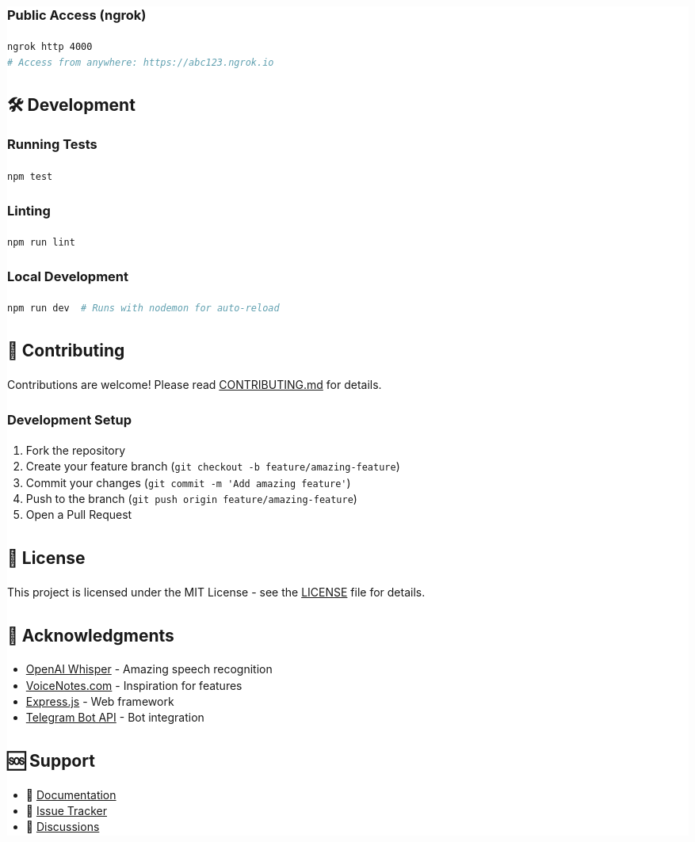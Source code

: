 ### Public Access (ngrok)
```bash
ngrok http 4000
# Access from anywhere: https://abc123.ngrok.io
```

## 🛠️ Development

### Running Tests
```bash
npm test
```

### Linting
```bash
npm run lint
```

### Local Development
```bash
npm run dev  # Runs with nodemon for auto-reload
```

## 🤝 Contributing

Contributions are welcome! Please read [CONTRIBUTING.md](CONTRIBUTING.md) for details.

### Development Setup
1. Fork the repository
2. Create your feature branch (`git checkout -b feature/amazing-feature`)
3. Commit your changes (`git commit -m 'Add amazing feature'`)
4. Push to the branch (`git push origin feature/amazing-feature`)
5. Open a Pull Request

## 📄 License

This project is licensed under the MIT License - see the [LICENSE](LICENSE) file for details.

## 🙏 Acknowledgments

- [OpenAI Whisper](https://github.com/openai/whisper) - Amazing speech recognition
- [VoiceNotes.com](https://voicenotes.com) - Inspiration for features
- [Express.js](https://expressjs.com/) - Web framework
- [Telegram Bot API](https://core.telegram.org/bots/api) - Bot integration

## 🆘 Support

- 📖 [Documentation](docs/)
- 🐛 [Issue Tracker](https://github.com/YOUR_USERNAME/voice-notes-server/issues)
- 💬 [Discussions](https://github.com/YOUR_USERNAME/voice-notes-server/discussions)
